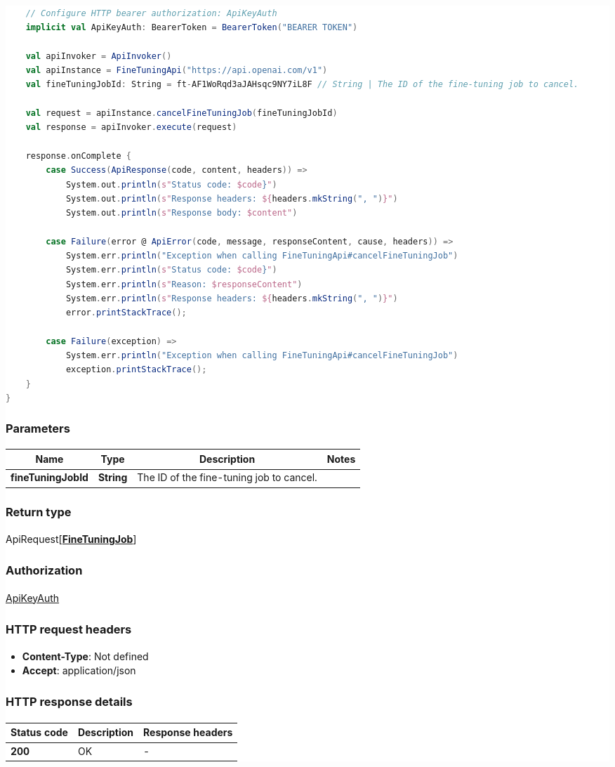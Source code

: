 ```scala
    // Configure HTTP bearer authorization: ApiKeyAuth
    implicit val ApiKeyAuth: BearerToken = BearerToken("BEARER TOKEN")

    val apiInvoker = ApiInvoker()
    val apiInstance = FineTuningApi("https://api.openai.com/v1")
    val fineTuningJobId: String = ft-AF1WoRqd3aJAHsqc9NY7iL8F // String | The ID of the fine-tuning job to cancel. 
    
    val request = apiInstance.cancelFineTuningJob(fineTuningJobId)
    val response = apiInvoker.execute(request)

    response.onComplete {
        case Success(ApiResponse(code, content, headers)) =>
            System.out.println(s"Status code: $code}")
            System.out.println(s"Response headers: ${headers.mkString(", ")}")
            System.out.println(s"Response body: $content")
        
        case Failure(error @ ApiError(code, message, responseContent, cause, headers)) =>
            System.err.println("Exception when calling FineTuningApi#cancelFineTuningJob")
            System.err.println(s"Status code: $code}")
            System.err.println(s"Reason: $responseContent")
            System.err.println(s"Response headers: ${headers.mkString(", ")}")
            error.printStackTrace();

        case Failure(exception) => 
            System.err.println("Exception when calling FineTuningApi#cancelFineTuningJob")
            exception.printStackTrace();
    }
}
```

### Parameters


Name | Type | Description  | Notes
------------- | ------------- | ------------- | -------------
 **fineTuningJobId** | **String**| The ID of the fine-tuning job to cancel.  |

### Return type

ApiRequest[[**FineTuningJob**](FineTuningJob.md)]


### Authorization

[ApiKeyAuth](../README.md#ApiKeyAuth)

### HTTP request headers

- **Content-Type**: Not defined
- **Accept**: application/json

### HTTP response details
| Status code | Description | Response headers |
|-------------|-------------|------------------|
| **200** | OK |  -  |
